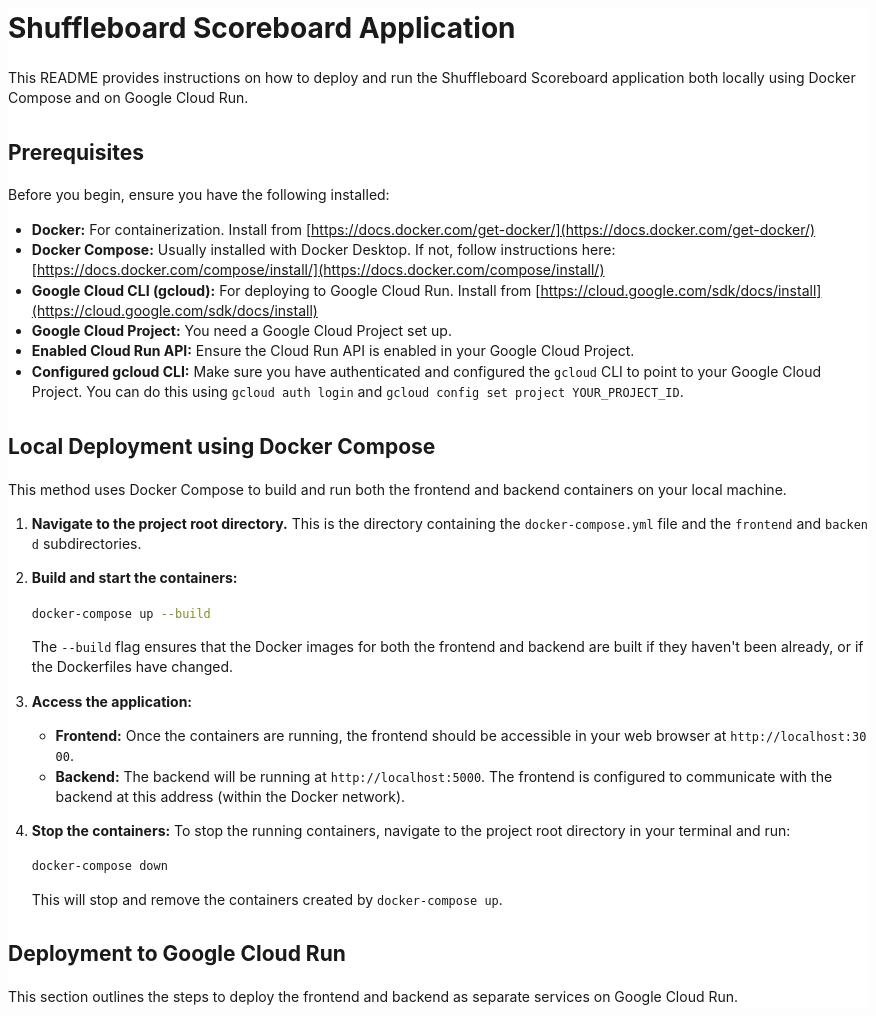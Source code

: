 # Shuffleboard Scoreboard Application

This README provides instructions on how to deploy and run the Shuffleboard Scoreboard application both locally using Docker Compose and on Google Cloud Run.

## Prerequisites

Before you begin, ensure you have the following installed:

* **Docker:** For containerization. Install from [https://docs.docker.com/get-docker/](https://docs.docker.com/get-docker/)
* **Docker Compose:** Usually installed with Docker Desktop. If not, follow instructions here: [https://docs.docker.com/compose/install/](https://docs.docker.com/compose/install/)
* **Google Cloud CLI (gcloud):** For deploying to Google Cloud Run. Install from [https://cloud.google.com/sdk/docs/install](https://cloud.google.com/sdk/docs/install)
* **Google Cloud Project:** You need a Google Cloud Project set up.
* **Enabled Cloud Run API:** Ensure the Cloud Run API is enabled in your Google Cloud Project.
* **Configured gcloud CLI:** Make sure you have authenticated and configured the `gcloud` CLI to point to your Google Cloud Project. You can do this using `gcloud auth login` and `gcloud config set project YOUR_PROJECT_ID`.

## Local Deployment using Docker Compose

This method uses Docker Compose to build and run both the frontend and backend containers on your local machine.

1.  **Navigate to the project root directory.** This is the directory containing the `docker-compose.yml` file and the `frontend` and `backend` subdirectories.

2.  **Build and start the containers:**
    ```bash
    docker-compose up --build
    ```
    The `--build` flag ensures that the Docker images for both the frontend and backend are built if they haven't been already, or if the Dockerfiles have changed.

3.  **Access the application:**
    * **Frontend:** Once the containers are running, the frontend should be accessible in your web browser at `http://localhost:3000`.
    * **Backend:** The backend will be running at `http://localhost:5000`. The frontend is configured to communicate with the backend at this address (within the Docker network).

4.  **Stop the containers:**
    To stop the running containers, navigate to the project root directory in your terminal and run:
    ```bash
    docker-compose down
    ```
    This will stop and remove the containers created by `docker-compose up`.

## Deployment to Google Cloud Run

This section outlines the steps to deploy the frontend and backend as separate services on Google Cloud Run.
